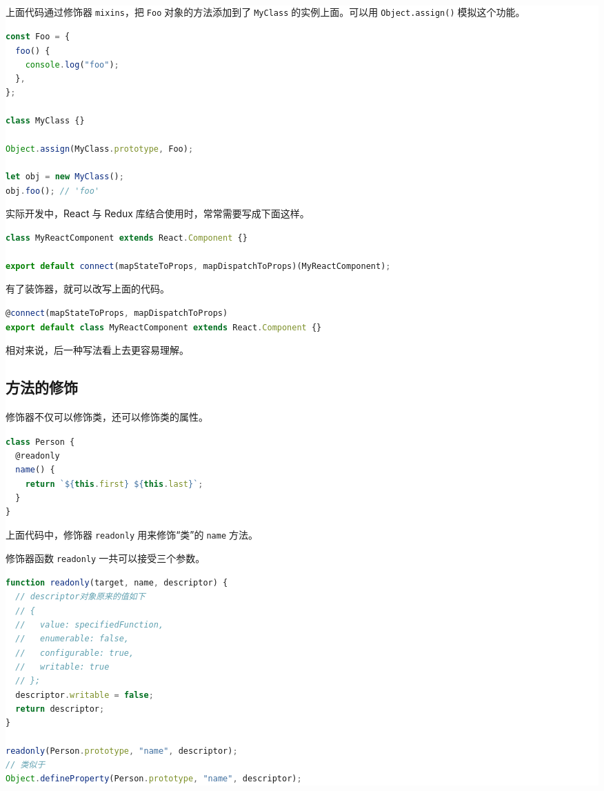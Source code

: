 上面代码通过修饰器 `mixins`，把 `Foo` 对象的方法添加到了 `MyClass` 的实例上面。可以用 `Object.assign()` 模拟这个功能。

```js
const Foo = {
  foo() {
    console.log("foo");
  },
};

class MyClass {}

Object.assign(MyClass.prototype, Foo);

let obj = new MyClass();
obj.foo(); // 'foo'
```

实际开发中，React 与 Redux 库结合使用时，常常需要写成下面这样。

```js
class MyReactComponent extends React.Component {}

export default connect(mapStateToProps, mapDispatchToProps)(MyReactComponent);
```

有了装饰器，就可以改写上面的代码。

```js
@connect(mapStateToProps, mapDispatchToProps)
export default class MyReactComponent extends React.Component {}
```

相对来说，后一种写法看上去更容易理解。

## 方法的修饰

修饰器不仅可以修饰类，还可以修饰类的属性。

```js
class Person {
  @readonly
  name() {
    return `${this.first} ${this.last}`;
  }
}
```

上面代码中，修饰器 `readonly` 用来修饰“类”的 `name` 方法。

修饰器函数 `readonly` 一共可以接受三个参数。

```js
function readonly(target, name, descriptor) {
  // descriptor对象原来的值如下
  // {
  //   value: specifiedFunction,
  //   enumerable: false,
  //   configurable: true,
  //   writable: true
  // };
  descriptor.writable = false;
  return descriptor;
}

readonly(Person.prototype, "name", descriptor);
// 类似于
Object.defineProperty(Person.prototype, "name", descriptor);
```
